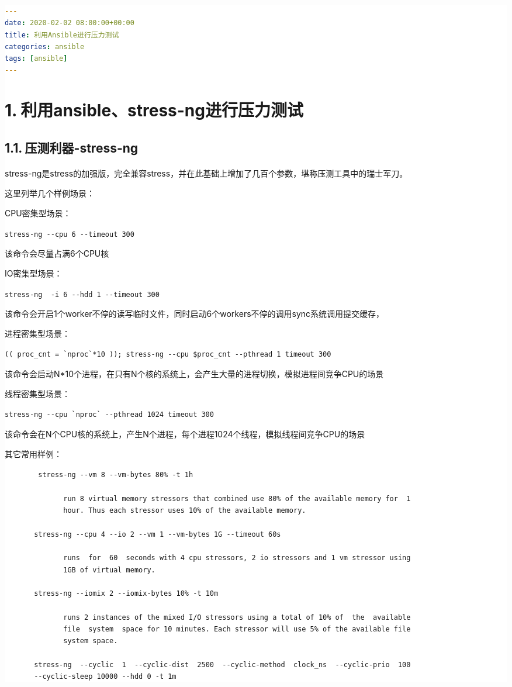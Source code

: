 ```yaml
---
date: 2020-02-02 08:00:00+00:00
title: 利用Ansible进行压力测试
categories: ansible
tags: [ansible]
---
```


# 1. 利用ansible、stress-ng进行压力测试

## 1.1. 压测利器-stress-ng

stress-ng是stress的加强版，完全兼容stress，并在此基础上增加了几百个参数，堪称压测工具中的瑞士军刀。

这里列举几个样例场景：

CPU密集型场景：

```
stress-ng --cpu 6 --timeout 300
```

该命令会尽量占满6个CPU核

IO密集型场景：

```
stress-ng  -i 6 --hdd 1 --timeout 300
```

该命令会开启1个worker不停的读写临时文件，同时启动6个workers不停的调用sync系统调用提交缓存，

进程密集型场景：

```
(( proc_cnt = `nproc`*10 )); stress-ng --cpu $proc_cnt --pthread 1 timeout 300
```

该命令会启动N*10个进程，在只有N个核的系统上，会产生大量的进程切换，模拟进程间竞争CPU的场景

线程密集型场景：

```
stress-ng --cpu `nproc` --pthread 1024 timeout 300
```

该命令会在N个CPU核的系统上，产生N个进程，每个进程1024个线程，模拟线程间竞争CPU的场景


其它常用样例：
```
        stress-ng --vm 8 --vm-bytes 80% -t 1h

              run 8 virtual memory stressors that combined use 80% of the available memory for  1
              hour. Thus each stressor uses 10% of the available memory.

       stress-ng --cpu 4 --io 2 --vm 1 --vm-bytes 1G --timeout 60s

              runs  for  60  seconds with 4 cpu stressors, 2 io stressors and 1 vm stressor using
              1GB of virtual memory.

       stress-ng --iomix 2 --iomix-bytes 10% -t 10m

              runs 2 instances of the mixed I/O stressors using a total of 10% of  the  available
              file  system  space for 10 minutes. Each stressor will use 5% of the available file
              system space.

       stress-ng  --cyclic  1  --cyclic-dist  2500  --cyclic-method  clock_ns  --cyclic-prio  100
       --cyclic-sleep 10000 --hdd 0 -t 1m

```